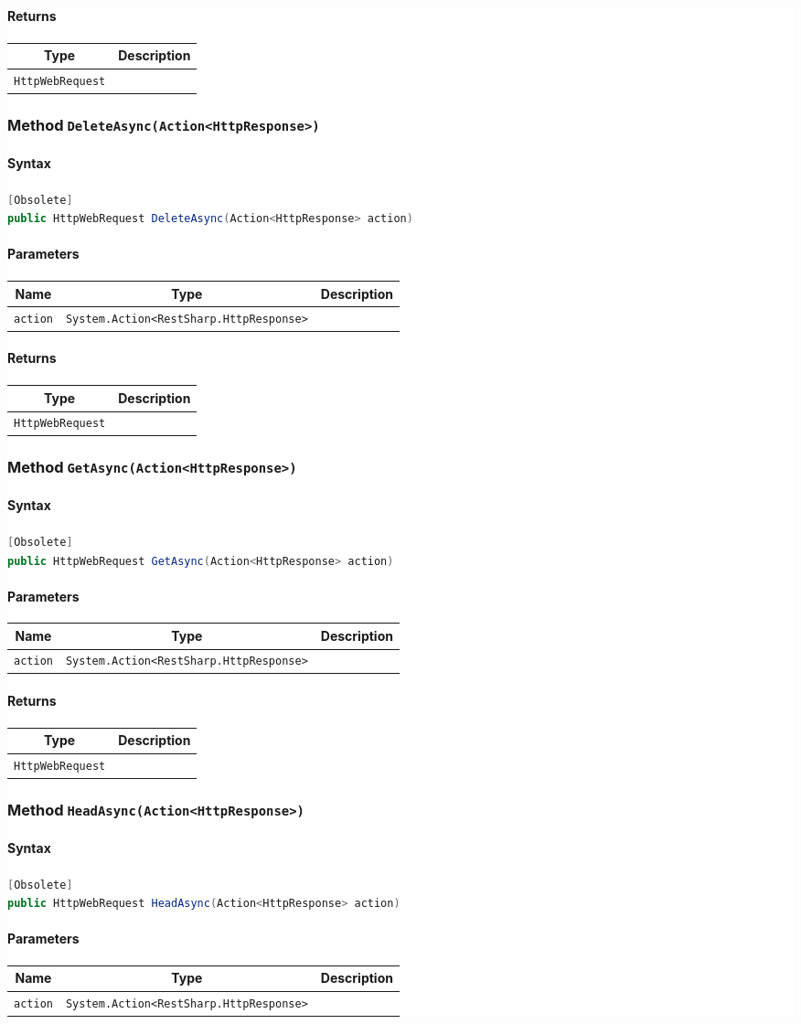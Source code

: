 #### Returns
Type | Description
--- | ---
`HttpWebRequest` | 



### Method `DeleteAsync(Action<HttpResponse>)`

#### Syntax
```csharp
[Obsolete]
public HttpWebRequest DeleteAsync(Action<HttpResponse> action)
```
#### Parameters
Name | Type | Description
--- | --- | ---
`action` | `System.Action<RestSharp.HttpResponse>` | 

#### Returns
Type | Description
--- | ---
`HttpWebRequest` | 



### Method `GetAsync(Action<HttpResponse>)`

#### Syntax
```csharp
[Obsolete]
public HttpWebRequest GetAsync(Action<HttpResponse> action)
```
#### Parameters
Name | Type | Description
--- | --- | ---
`action` | `System.Action<RestSharp.HttpResponse>` | 

#### Returns
Type | Description
--- | ---
`HttpWebRequest` | 



### Method `HeadAsync(Action<HttpResponse>)`

#### Syntax
```csharp
[Obsolete]
public HttpWebRequest HeadAsync(Action<HttpResponse> action)
```
#### Parameters
Name | Type | Description
--- | --- | ---
`action` | `System.Action<RestSharp.HttpResponse>` | 
